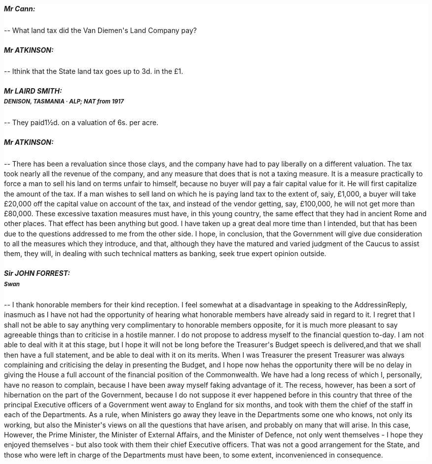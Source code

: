 ##### Mr Cann:

--  What land tax did the Van Diemen's Land Company pay? 

##### Mr ATKINSON:

-- Ithink that the State land tax goes up to 3d. in the £1. 

##### Mr LAIRD SMITH:<br><small class="text-muted">DENISON, TASMANIA &middot; ALP; NAT from 1917</small>

--  They paid1½d. on a valuation of 6s. per acre. 

##### Mr ATKINSON:

-- There has been a revaluation since those clays, and the company have had to pay liberally on a different valuation. The tax took nearly all the revenue of the company, and any measure that does that is not a taxing measure. It is a measure practically to force a man to sell his land on terms unfair to himself, because no buyer will pay a fair capital value for it. He will first capitalize the amount of the tax. If a man wishes to sell land on which he is paying land tax to the extent of, saiy,  £1,000,  a buyer will take  £20,000  off the capital value on account of the tax, and instead of the vendor getting, say,  £100,000,  he will not get more than  £80,000.  These excessive taxation measures must have, in this young country, the same effect that they had in ancient Rome and other places. That effect has been anything but good. I have taken up a great deal more time than I intended, but that has been due to the questions addressed to me from the other side. I hope, in conclusion, that the Government will give due consideration to all the measures which they introduce, and that, although they have the matured and varied judgment of the Caucus to assist them, they will, in dealing with such technical matters as banking, seek true expert opinion outside. 

##### Sir JOHN FORREST:<br><small class="text-muted">Swan</small>

-- I thank honorable members for their kind reception. I feel somewhat at a disadvantage in speaking to the AddressinReply, inasmuch as I have not had the opportunity of hearing what honorable members have already said in regard to it. I regret that I shall not be able to say anything very complimentary to honorable members opposite, for it is much more pleasant to say agreeable things than to criticise in a hostile manner. I do not propose to address myself to the financial question to-day. I am not able to deal with it at this stage, but I hope it will not be long before the Treasurer's Budget speech is delivered,and that we shall then have a full statement, and be able to deal with it on its merits. When I was Treasurer the present Treasurer was always complaining and criticising the delay in presenting the Budget, and I hope now hehas the opportunity there will be no delay in giving the House a full account of the financial position of the Commonwealth. We have had a long recess of which I, personally, have no reason to complain, because I have been away myself faking advantage of it. The recess, however, has been a sort of hibernation on the part of the Government, because I do not suppose it ever happened before in this country that three of the principal Executive officers of a Government went away to England for six months, and took with them the chief of the staff in each of the Departments. As a rule, when Ministers go away they leave in the Departments some one who knows, not only its working, but also the Minister's views on all the questions that have arisen, and probably on many that will arise. In this case, However, the Prime Minister, the Minister of External Affairs, and the Minister of Defence, not only went themselves - I hope they enjoyed themselves - but also took with them their chief Executive officers. That was not a good arrangement for the State, and those who were left in charge of the Departments must have been, to some extent, inconvenienced in consequence. 
